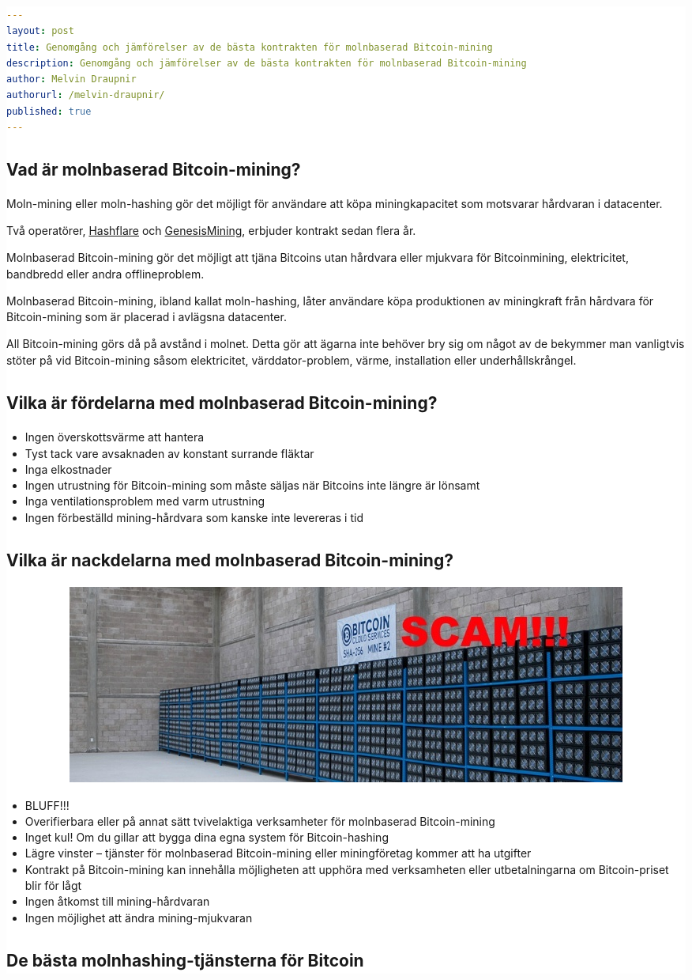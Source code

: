 ```yaml
---
layout: post
title: Genomgång och jämförelser av de bästa kontrakten för molnbaserad Bitcoin-mining
description: Genomgång och jämförelser av de bästa kontrakten för molnbaserad Bitcoin-mining
author: Melvin Draupnir
authorurl: /melvin-draupnir/
published: true
---
```


<h2>Vad är molnbaserad Bitcoin-mining?</h2>

Moln-mining eller moln-hashing gör det möjligt för användare att köpa miningkapacitet som motsvarar hårdvaran i datacenter.

Två operatörer, <a href="http://geni.us/hashflare">Hashflare</a> och <a href="http://geni.us/advendorgm">GenesisMining</a>, erbjuder kontrakt sedan flera år.

Molnbaserad Bitcoin-mining gör det möjligt att tjäna Bitcoins utan hårdvara eller mjukvara för Bitcoinmining, elektricitet, bandbredd eller andra offlineproblem. 

Molnbaserad Bitcoin-mining, ibland kallat moln-hashing, låter användare köpa produktionen av miningkraft från hårdvara för Bitcoin-mining som är placerad i avlägsna datacenter. 

All Bitcoin-mining görs då på avstånd i molnet. Detta gör att ägarna inte behöver bry sig om något av de bekymmer man vanligtvis stöter på vid Bitcoin-mining såsom elektricitet, värddator-problem, värme, installation eller underhållskrångel. 

<h2>Vilka är fördelarna med molnbaserad Bitcoin-mining?</h2>
<ul>
<li>Ingen överskottsvärme att hantera</li>
<li>Tyst tack vare avsaknaden av konstant surrande fläktar</li>
<li>Inga elkostnader</li>
<li>Ingen utrustning för Bitcoin-mining som måste säljas när Bitcoins inte längre är lönsamt</li>
<li>Inga ventilationsproblem med varm utrustning</li>
<li>Ingen förbeställd mining-hårdvara som kanske inte levereras i tid</li>
</ul>
<h2>Vilka är nackdelarna med molnbaserad Bitcoin-mining?</h2>
<center><img src="/images/bitcoin-cloud-mining-scams.jpg" alt="bitcoin mining disadvantages"/></center>
<ul>
<li>BLUFF!!!</li>
<li>Overifierbara eller på annat sätt tvivelaktiga verksamheter för molnbaserad Bitcoin-mining</li>
<li>Inget kul! Om du gillar att bygga dina egna system för Bitcoin-hashing</li>
<li>Lägre vinster – tjänster för molnbaserad Bitcoin-mining eller miningföretag kommer att ha utgifter</li>
<li>Kontrakt på Bitcoin-mining kan innehålla möjligheten att upphöra med verksamheten eller utbetalningarna om Bitcoin-priset blir för lågt</li>
<li>Ingen åtkomst till mining-hårdvaran</li>
<li>Ingen möjlighet att ändra mining-mjukvaran</li>
</ul>
<h2>De bästa molnhashing-tjänsterna för Bitcoin</h2>
